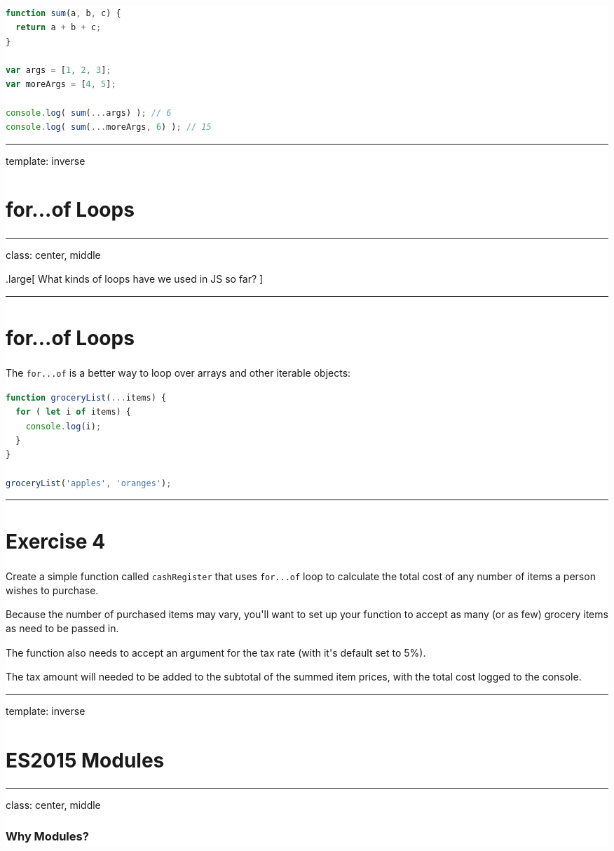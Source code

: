 ```js
function sum(a, b, c) {
  return a + b + c;
}

var args = [1, 2, 3];
var moreArgs = [4, 5];

console.log( sum(...args) ); // 6
console.log( sum(...moreArgs, 6) ); // 15
```

---
template: inverse

# for...of Loops

---
class: center, middle

.large[
	What kinds of loops have we used in JS so far?
]

---

# for...of Loops

The `for...of` is a better way to loop over arrays and other iterable objects:

```js
function groceryList(...items) {
  for ( let i of items) {
    console.log(i);
  }
}

groceryList('apples', 'oranges');
```

---

# Exercise 4

Create a simple function called `cashRegister` that uses `for...of` loop to calculate the total cost of any number of items a person wishes to purchase.

Because the number of purchased items may vary, you'll want to set up your function to accept as many (or as few) grocery items as need to be passed in.

The function also needs to accept an argument for the tax rate (with it's default set to 5%).

The tax amount will needed to be added to the subtotal of the summed item prices, with the total cost logged to the console.

---
template: inverse

# ES2015 Modules

---
class: center, middle

### Why Modules?
